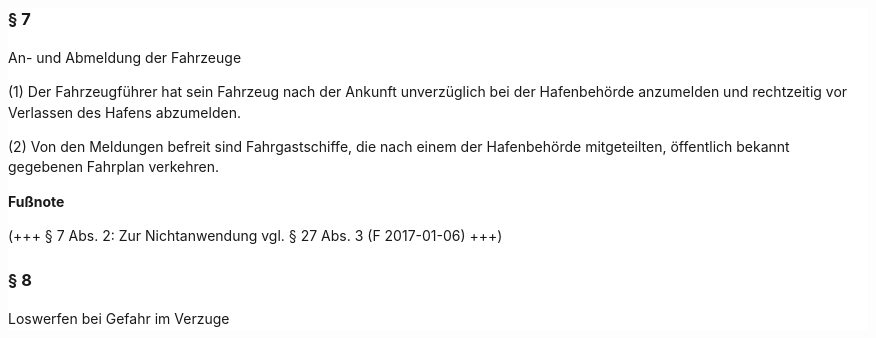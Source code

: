 </div>

</div>

<span id="BJNR601700017BJNE000800000.html"></span>

### § 7  
An- und Abmeldung der Fahrzeuge

<div>

<div class="jnhtml">

<div>

<div class="jurAbsatz">

(1) Der Fahrzeugführer hat sein Fahrzeug nach der Ankunft unverzüglich
bei der Hafenbehörde anzumelden und rechtzeitig vor Verlassen des Hafens
abzumelden.

</div>

<div class="jurAbsatz">

(2) Von den Meldungen befreit sind Fahrgastschiffe, die nach einem der
Hafenbehörde mitgeteilten, öffentlich bekannt gegebenen Fahrplan
verkehren.

</div>

</div>

</div>

</div>

<div>

  
**Fußnote**

<div class="jnhtml">

<div>

<div class="jurAbsatz">

(+++ § 7 Abs. 2: Zur Nichtanwendung vgl. § 27 Abs. 3 (F 2017-01-06) +++)

</div>

</div>

</div>

</div>

<span id="BJNR601700017BJNE000900000.html"></span>

### § 8  
Loswerfen bei Gefahr im Verzuge
